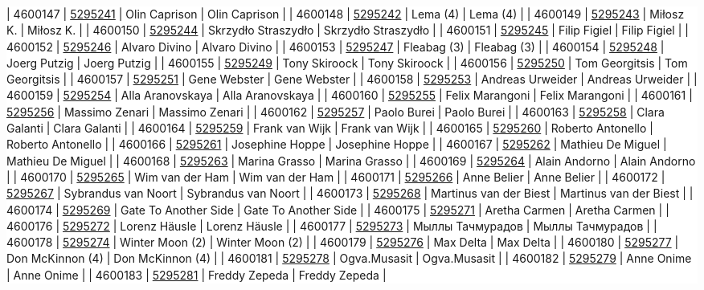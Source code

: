 | 4600147 | [5295241](https://www.discogs.com/artist/5295241) | Olin Caprison | Olin Caprison |
| 4600148 | [5295242](https://www.discogs.com/artist/5295242) | Lema (4) | Lema (4) |
| 4600149 | [5295243](https://www.discogs.com/artist/5295243) | Miłosz K. | Miłosz K. |
| 4600150 | [5295244](https://www.discogs.com/artist/5295244) | Skrzydło Straszydło | Skrzydło Straszydło |
| 4600151 | [5295245](https://www.discogs.com/artist/5295245) | Filip Figiel | Filip Figiel |
| 4600152 | [5295246](https://www.discogs.com/artist/5295246) | Alvaro Divino | Alvaro Divino |
| 4600153 | [5295247](https://www.discogs.com/artist/5295247) | Fleabag (3) | Fleabag (3) |
| 4600154 | [5295248](https://www.discogs.com/artist/5295248) | Joerg Putzig | Joerg Putzig |
| 4600155 | [5295249](https://www.discogs.com/artist/5295249) | Tony Skiroock | Tony Skiroock |
| 4600156 | [5295250](https://www.discogs.com/artist/5295250) | Tom Georgitsis | Tom Georgitsis |
| 4600157 | [5295251](https://www.discogs.com/artist/5295251) | Gene Webster | Gene Webster |
| 4600158 | [5295253](https://www.discogs.com/artist/5295253) | Andreas Urweider | Andreas Urweider |
| 4600159 | [5295254](https://www.discogs.com/artist/5295254) | Alla Aranovskaya | Alla Aranovskaya |
| 4600160 | [5295255](https://www.discogs.com/artist/5295255) | Felix Marangoni | Felix Marangoni |
| 4600161 | [5295256](https://www.discogs.com/artist/5295256) | Massimo Zenari | Massimo Zenari |
| 4600162 | [5295257](https://www.discogs.com/artist/5295257) | Paolo Burei | Paolo Burei |
| 4600163 | [5295258](https://www.discogs.com/artist/5295258) | Clara Galanti | Clara Galanti |
| 4600164 | [5295259](https://www.discogs.com/artist/5295259) | Frank van Wijk | Frank van Wijk |
| 4600165 | [5295260](https://www.discogs.com/artist/5295260) | Roberto Antonello | Roberto Antonello |
| 4600166 | [5295261](https://www.discogs.com/artist/5295261) | Josephine Hoppe | Josephine Hoppe |
| 4600167 | [5295262](https://www.discogs.com/artist/5295262) | Mathieu De Miguel | Mathieu De Miguel |
| 4600168 | [5295263](https://www.discogs.com/artist/5295263) | Marina Grasso | Marina Grasso |
| 4600169 | [5295264](https://www.discogs.com/artist/5295264) | Alain Andorno | Alain Andorno |
| 4600170 | [5295265](https://www.discogs.com/artist/5295265) | Wim van der Ham | Wim van der Ham |
| 4600171 | [5295266](https://www.discogs.com/artist/5295266) | Anne Belier | Anne Belier |
| 4600172 | [5295267](https://www.discogs.com/artist/5295267) | Sybrandus van Noort | Sybrandus van Noort |
| 4600173 | [5295268](https://www.discogs.com/artist/5295268) | Martinus van der Biest | Martinus van der Biest |
| 4600174 | [5295269](https://www.discogs.com/artist/5295269) | Gate To Another Side | Gate To Another Side |
| 4600175 | [5295271](https://www.discogs.com/artist/5295271) | Aretha Carmen | Aretha Carmen |
| 4600176 | [5295272](https://www.discogs.com/artist/5295272) | Lorenz Häusle | Lorenz Häusle |
| 4600177 | [5295273](https://www.discogs.com/artist/5295273) | Мыллы Тачмурадов | Мыллы Тачмурадов |
| 4600178 | [5295274](https://www.discogs.com/artist/5295274) | Winter Moon (2) | Winter Moon (2) |
| 4600179 | [5295276](https://www.discogs.com/artist/5295276) | Max Delta | Max Delta |
| 4600180 | [5295277](https://www.discogs.com/artist/5295277) | Don McKinnon (4) | Don McKinnon (4) |
| 4600181 | [5295278](https://www.discogs.com/artist/5295278) | Ogva.Musasit | Ogva.Musasit |
| 4600182 | [5295279](https://www.discogs.com/artist/5295279) | Anne Onime | Anne Onime |
| 4600183 | [5295281](https://www.discogs.com/artist/5295281) | Freddy Zepeda | Freddy Zepeda |